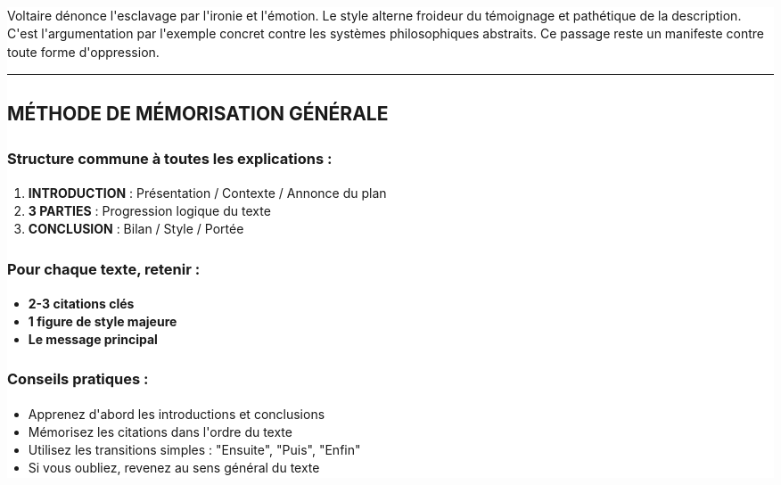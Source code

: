 Voltaire dénonce l'esclavage par l'ironie et l'émotion. Le style alterne froideur du témoignage et pathétique de la description. C'est l'argumentation par l'exemple concret contre les systèmes philosophiques abstraits. Ce passage reste un manifeste contre toute forme d'oppression.

---

## MÉTHODE DE MÉMORISATION GÉNÉRALE

### Structure commune à toutes les explications :
1. **INTRODUCTION** : Présentation / Contexte / Annonce du plan
2. **3 PARTIES** : Progression logique du texte
3. **CONCLUSION** : Bilan / Style / Portée

### Pour chaque texte, retenir :
- **2-3 citations clés**
- **1 figure de style majeure**
- **Le message principal**

### Conseils pratiques :
- Apprenez d'abord les introductions et conclusions
- Mémorisez les citations dans l'ordre du texte
- Utilisez les transitions simples : "Ensuite", "Puis", "Enfin"
- Si vous oubliez, revenez au sens général du texte

